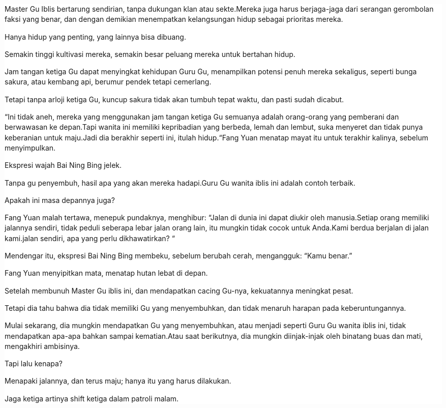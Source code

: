 Master Gu Iblis bertarung sendirian, tanpa dukungan klan atau sekte.Mereka juga harus berjaga-jaga dari serangan gerombolan faksi yang benar, dan dengan demikian menempatkan kelangsungan hidup sebagai prioritas mereka.

Hanya hidup yang penting, yang lainnya bisa dibuang.

Semakin tinggi kultivasi mereka, semakin besar peluang mereka untuk bertahan hidup.

Jam tangan ketiga Gu dapat menyingkat kehidupan Guru Gu, menampilkan potensi penuh mereka sekaligus, seperti bunga sakura, atau kembang api, berumur pendek tetapi cemerlang.

Tetapi tanpa arloji ketiga Gu, kuncup sakura tidak akan tumbuh tepat waktu, dan pasti sudah dicabut.

“Ini tidak aneh, mereka yang menggunakan jam tangan ketiga Gu semuanya adalah orang-orang yang pemberani dan berwawasan ke depan.Tapi wanita ini memiliki kepribadian yang berbeda, lemah dan lembut, suka menyeret dan tidak punya keberanian untuk maju.Jadi dia berakhir seperti ini, itulah hidup.“Fang Yuan menatap mayat itu untuk terakhir kalinya, sebelum menyimpulkan.

Ekspresi wajah Bai Ning Bing jelek.

Tanpa gu penyembuh, hasil apa yang akan mereka hadapi.Guru Gu wanita iblis ini adalah contoh terbaik.

Apakah ini masa depannya juga?

Fang Yuan malah tertawa, menepuk pundaknya, menghibur: “Jalan di dunia ini dapat diukir oleh manusia.Setiap orang memiliki jalannya sendiri, tidak peduli seberapa lebar jalan orang lain, itu mungkin tidak cocok untuk Anda.Kami berdua berjalan di jalan kami.jalan sendiri, apa yang perlu dikhawatirkan? “

Mendengar itu, ekspresi Bai Ning Bing membeku, sebelum berubah cerah, mengangguk: “Kamu benar.”

Fang Yuan menyipitkan mata, menatap hutan lebat di depan.

Setelah membunuh Master Gu iblis ini, dan mendapatkan cacing Gu-nya, kekuatannya meningkat pesat.

Tetapi dia tahu bahwa dia tidak memiliki Gu yang menyembuhkan, dan tidak menaruh harapan pada keberuntungannya.

Mulai sekarang, dia mungkin mendapatkan Gu yang menyembuhkan, atau menjadi seperti Guru Gu wanita iblis ini, tidak mendapatkan apa-apa bahkan sampai kematian.Atau saat berikutnya, dia mungkin diinjak-injak oleh binatang buas dan mati, mengakhiri ambisinya.

Tapi lalu kenapa?

Menapaki jalannya, dan terus maju; hanya itu yang harus dilakukan.

Jaga ketiga artinya shift ketiga dalam patroli malam.